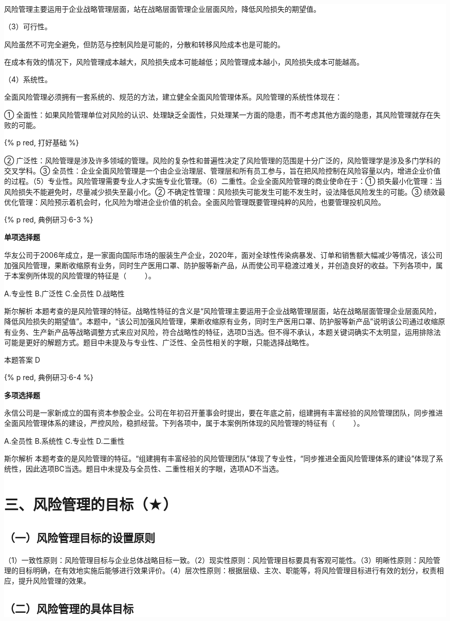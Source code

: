 风险管理主要运用于企业战略管理层面，站在战略层面管理企业层面风险，降低风险损失的期望值。  

（3）可行性。  

风险虽然不可完全避免，但防范与控制风险是可能的，分散和转移风险成本也是可能的。  

在成本有效的情况下，风险管理成本越大，风险损失成本可能越低；风险管理成本越小，风险损失成本可能越高。  

（4）系统性。  

全面风险管理必须拥有一套系统的、规范的方法，建立健全全面风险管理体系。风险管理的系统性体现在：  

① 全面性：如果风险管理单位对风险的认识、处理缺乏全面性，只处理某一方面的隐患，而不考虑其他方面的隐患，其风险管理就存在失败的可能。  


{% p red, 打好基础 %}

② 广泛性：风险管理是涉及许多领域的管理。风险的复杂性和普遍性决定了风险管理的范围是十分广泛的，风险管理学是涉及多门学科的交叉学科。③ 全员性：企业全面风险管理是一个由企业治理层、管理层和所有员工参与，旨在把风险控制在风险容量以内，增进企业价值的过程。（5）专业性。风险管理需要专业人才实施专业化管理。（6）二重性。企业全面风险管理的商业使命在于：① 损失最小化管理：当风险损失不能避免时，尽量减少损失至最小化。② 不确定性管理：风险损失可能发生可能不发生时，设法降低风险发生的可能。③ 绩效最优化管理：风险预示着机会时，化风险为增进企业价值的机会。全面风险管理既要管理纯粹的风险，也要管理投机风险。  

{% p red, 典例研习·6-3 %}  

**单项选择题**

华友公司于2006年成立，是一家面向国际市场的服装生产企业，2020年，面对全球性传染病暴发、订单和销售额大幅减少等情况，该公司加强风险管理，果断收缩原有业务，同时生产医用口罩、防护服等新产品，从而使公司平稳渡过难关，并创造良好的收益。下列各项中，属于本案例所体现的风险管理的特征是（    ）。  

A.专业性 B.广泛性 C.全员性 D.战略性  

斯尔解析 本题考查的是风险管理的特征。战略性特征的含义是“风险管理主要运用于企业战略管理层面，站在战略层面管理企业层面风险，降低风险损失的期望值”。本题中，“该公司加强风险管理，果断收缩原有业务，同时生产医用口罩、防护服等新产品”说明该公司通过收缩原有业务、生产新产品等战略调整方式来应对风险，符合战略性的特征，选项D当选。但不得不承认，本题关键词确实不太明显，运用排除法可能是更好的解题方式。题目中未提及与专业性、广泛性、全员性相关的字眼，只能选择战略性。  

本题答案 D  

{% p red, 典例研习·6-4 %}  

**多项选择题**

永信公司是一家新成立的国有资本参股企业。公司在年初召开董事会时提出，要在年底之前，组建拥有丰富经验的风险管理团队，同步推进全面风险管理体系的建设，严控风险，稳抓经营。下列各项中，属于本案例所体现的风险管理的特征有（    ）。  

A.全员性 B.系统性 C.专业性 D.二重性  

斯尔解析 本题考查的是风险管理的特征。“组建拥有丰富经验的风险管理团队”体现了专业性，“同步推进全面风险管理体系的建设”体现了系统性，因此选项BC当选。题目中未提及与全员性、二重性相关的字眼，选项AD不当选。  


# 三、风险管理的目标（★）  

## （一）风险管理目标的设置原则  

（1）一致性原则：风险管理目标与企业总体战略目标一致。（2）现实性原则：风险管理目标要具有客观可能性。（3）明晰性原则：风险管理的目标明确，在有效地实施后能够进行效果评价。（4）层次性原则：根据层级、主次、职能等，将风险管理目标进行有效的划分，权责相应，提升风险管理的效果。  

## （二）风险管理的具体目标  
